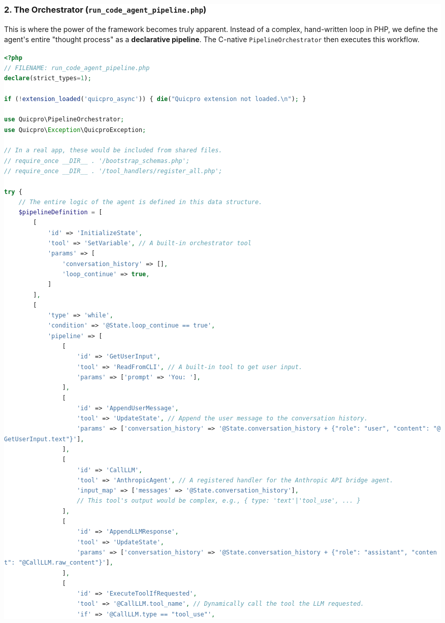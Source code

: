 ### 2. The Orchestrator (`run_code_agent_pipeline.php`)

This is where the power of the framework becomes truly apparent. Instead of a complex, hand-written loop in PHP, we define the agent's entire "thought process" as a **declarative pipeline**. The C-native `PipelineOrchestrator` then executes this workflow.

~~~php
<?php
// FILENAME: run_code_agent_pipeline.php
declare(strict_types=1);

if (!extension_loaded('quicpro_async')) { die("Quicpro extension not loaded.\n"); }

use Quicpro\PipelineOrchestrator;
use Quicpro\Exception\QuicproException;

// In a real app, these would be included from shared files.
// require_once __DIR__ . '/bootstrap_schemas.php';
// require_once __DIR__ . '/tool_handlers/register_all.php';

try {
    // The entire logic of the agent is defined in this data structure.
    $pipelineDefinition = [
        [
            'id' => 'InitializeState',
            'tool' => 'SetVariable', // A built-in orchestrator tool
            'params' => [
                'conversation_history' => [],
                'loop_continue' => true,
            ]
        ],
        [
            'type' => 'while',
            'condition' => '@State.loop_continue == true',
            'pipeline' => [
                [
                    'id' => 'GetUserInput',
                    'tool' => 'ReadFromCLI', // A built-in tool to get user input.
                    'params' => ['prompt' => 'You: '],
                ],
                [
                    'id' => 'AppendUserMessage',
                    'tool' => 'UpdateState', // Append the user message to the conversation history.
                    'params' => ['conversation_history' => '@State.conversation_history + {"role": "user", "content": "@GetUserInput.text"}'],
                ],
                [
                    'id' => 'CallLLM',
                    'tool' => 'AnthropicAgent', // A registered handler for the Anthropic API bridge agent.
                    'input_map' => ['messages' => '@State.conversation_history'],
                    // This tool's output would be complex, e.g., { type: 'text'|'tool_use', ... }
                ],
                [
                    'id' => 'AppendLLMResponse',
                    'tool' => 'UpdateState',
                    'params' => ['conversation_history' => '@State.conversation_history + {"role": "assistant", "content": "@CallLLM.raw_content"}'],
                ],
                [
                    'id' => 'ExecuteToolIfRequested',
                    'tool' => '@CallLLM.tool_name', // Dynamically call the tool the LLM requested.
                    'if' => '@CallLLM.type == "tool_use"',
~~~